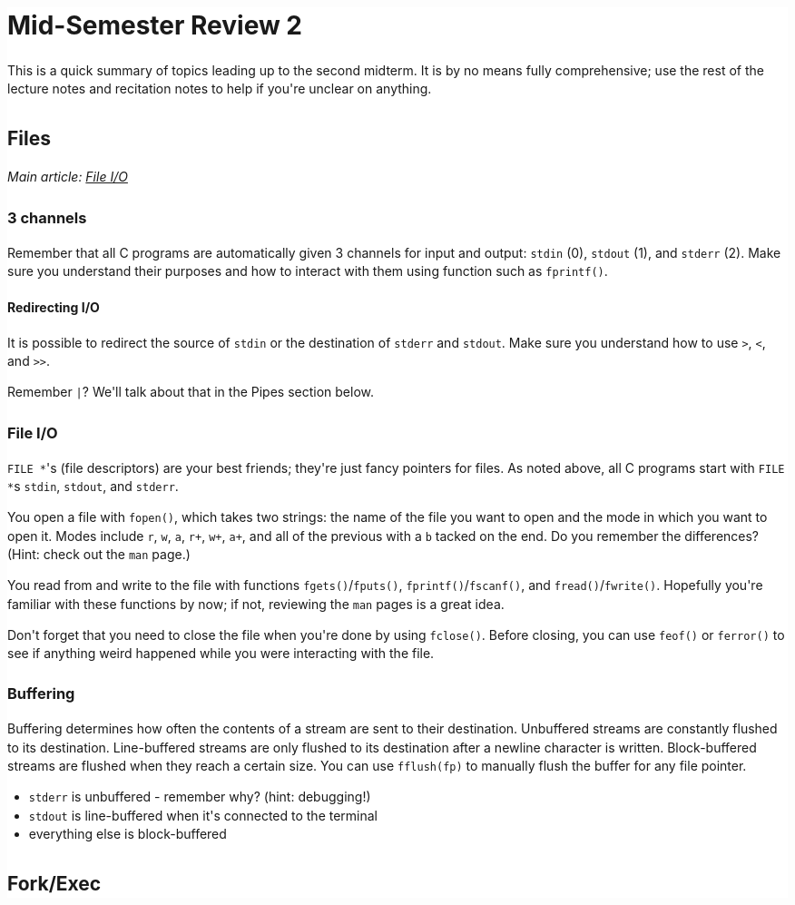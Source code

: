# Mid-Semester Review 2 #
This is a quick summary of topics leading up to the second midterm.
It is by no means fully comprehensive; use the rest of the lecture notes and
recitation notes to help if you're unclear on anything.

## Files ##

_Main article: [File I/O](K-File-IO/file-io.md)_

### 3 channels ###
Remember that all C programs are automatically given 3 channels for input and
output: `stdin` (0), `stdout` (1), and `stderr` (2). Make sure you understand
their purposes and how to interact with them using function such as `fprintf()`.

#### Redirecting I/O #####
It is possible to redirect the source of `stdin` or the destination of `stderr` and
`stdout`. Make sure you understand how to use `>`, `<`, and `>>`.

Remember `|`? We'll talk about that in the Pipes section below.

### File I/O ###
`FILE *`'s (file descriptors) are your best friends; they're just fancy pointers
for files. As noted above, all C programs start with `FILE *`s `stdin`,
`stdout`, and `stderr`.

You open a file with `fopen()`, which takes two strings: the name of the file
you want to open and the mode in which you want to open it. Modes include
`r`, `w`, `a`, `r+`, `w+`, `a+`, and all of the previous with a `b` tacked on
the end. Do you remember the differences? (Hint: check out the `man` page.)

You read from and write to the file with functions `fgets()`/`fputs()`,
`fprintf()`/`fscanf()`, and `fread()`/`fwrite()`. Hopefully you're familiar
with these functions by now; if not, reviewing the `man` pages is a great idea.

Don't forget that you need to close the file when you're done by using
`fclose()`. Before closing, you can use `feof()` or `ferror()` to see if
anything weird happened while you were interacting with the file.

### Buffering ###
Buffering determines how often the contents of a stream are sent to their
destination. Unbuffered streams are constantly flushed to its destination.
Line-buffered streams are only flushed to its destination after a newline
character is written. Block-buffered streams are flushed when they reach a
certain size. You can use `fflush(fp)` to manually flush the buffer for any file
pointer.

* `stderr` is unbuffered - remember why? (hint: debugging!)
* `stdout` is line-buffered when it's connected to the terminal
* everything else is block-buffered

## Fork/Exec ##
